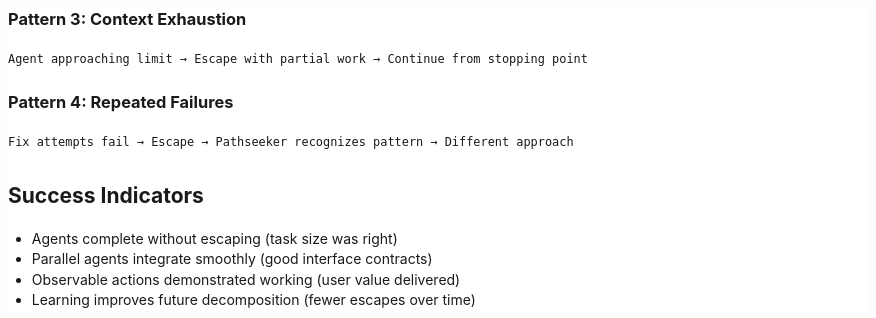 ### Pattern 3: Context Exhaustion
```
Agent approaching limit → Escape with partial work → Continue from stopping point
```

### Pattern 4: Repeated Failures
```
Fix attempts fail → Escape → Pathseeker recognizes pattern → Different approach
```

## Success Indicators

- Agents complete without escaping (task size was right)
- Parallel agents integrate smoothly (good interface contracts)
- Observable actions demonstrated working (user value delivered)
- Learning improves future decomposition (fewer escapes over time)